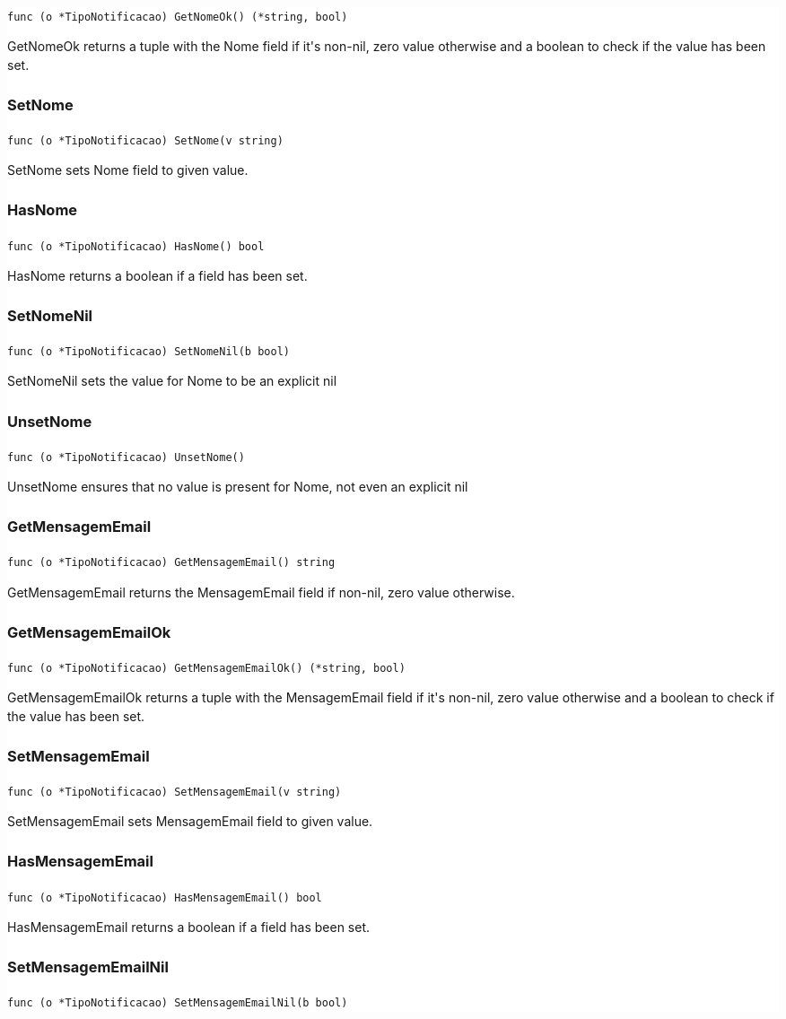 `func (o *TipoNotificacao) GetNomeOk() (*string, bool)`

GetNomeOk returns a tuple with the Nome field if it's non-nil, zero value otherwise
and a boolean to check if the value has been set.

### SetNome

`func (o *TipoNotificacao) SetNome(v string)`

SetNome sets Nome field to given value.

### HasNome

`func (o *TipoNotificacao) HasNome() bool`

HasNome returns a boolean if a field has been set.

### SetNomeNil

`func (o *TipoNotificacao) SetNomeNil(b bool)`

 SetNomeNil sets the value for Nome to be an explicit nil

### UnsetNome
`func (o *TipoNotificacao) UnsetNome()`

UnsetNome ensures that no value is present for Nome, not even an explicit nil
### GetMensagemEmail

`func (o *TipoNotificacao) GetMensagemEmail() string`

GetMensagemEmail returns the MensagemEmail field if non-nil, zero value otherwise.

### GetMensagemEmailOk

`func (o *TipoNotificacao) GetMensagemEmailOk() (*string, bool)`

GetMensagemEmailOk returns a tuple with the MensagemEmail field if it's non-nil, zero value otherwise
and a boolean to check if the value has been set.

### SetMensagemEmail

`func (o *TipoNotificacao) SetMensagemEmail(v string)`

SetMensagemEmail sets MensagemEmail field to given value.

### HasMensagemEmail

`func (o *TipoNotificacao) HasMensagemEmail() bool`

HasMensagemEmail returns a boolean if a field has been set.

### SetMensagemEmailNil

`func (o *TipoNotificacao) SetMensagemEmailNil(b bool)`

